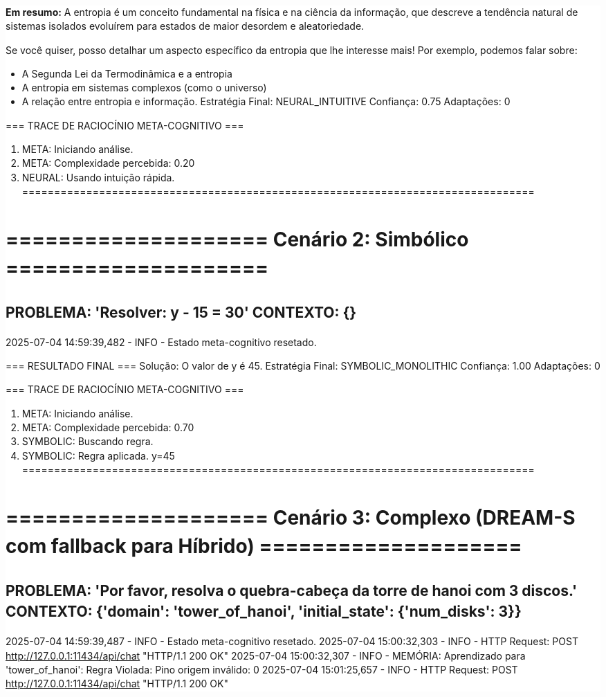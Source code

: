 **Em resumo:** A entropia é um conceito fundamental na física e na ciência da informação, que descreve a tendência natural de sistemas isolados evoluírem para estados de maior desordem e aleatoriedade.

Se você quiser, posso detalhar um aspecto específico da entropia que lhe interesse mais! Por exemplo, podemos falar sobre:

*   A Segunda Lei da Termodinâmica e a entropia
*   A entropia em sistemas complexos (como o universo)
*   A relação entre entropia e informação.
Estratégia Final: NEURAL_INTUITIVE
Confiança: 0.75
Adaptações: 0

=== TRACE DE RACIOCÍNIO META-COGNITIVO ===
 1. META: Iniciando análise.
 2. META: Complexidade percebida: 0.20
 3. NEURAL: Usando intuição rápida.
================================================================================


==================== Cenário 2: Simbólico ====================
================================================================================
PROBLEMA: 'Resolver: y - 15 = 30'
CONTEXTO: {}
--------------------------------------------------------------------------------
2025-07-04 14:59:39,482 - INFO - Estado meta-cognitivo resetado.

=== RESULTADO FINAL ===
Solução: O valor de y é 45.
Estratégia Final: SYMBOLIC_MONOLITHIC
Confiança: 1.00
Adaptações: 0

=== TRACE DE RACIOCÍNIO META-COGNITIVO ===
 1. META: Iniciando análise.
 2. META: Complexidade percebida: 0.70
 3. SYMBOLIC: Buscando regra.
 4. SYMBOLIC: Regra aplicada. y=45
================================================================================


==================== Cenário 3: Complexo (DREAM-S com fallback para Híbrido) ====================
================================================================================
PROBLEMA: 'Por favor, resolva o quebra-cabeça da torre de hanoi com 3 discos.'
CONTEXTO: {'domain': 'tower_of_hanoi', 'initial_state': {'num_disks': 3}}
--------------------------------------------------------------------------------
2025-07-04 14:59:39,487 - INFO - Estado meta-cognitivo resetado.
2025-07-04 15:00:32,303 - INFO - HTTP Request: POST http://127.0.0.1:11434/api/chat "HTTP/1.1 200 OK"
2025-07-04 15:00:32,307 - INFO - MEMÓRIA: Aprendizado para 'tower_of_hanoi': Regra Violada: Pino origem inválido: 0
2025-07-04 15:01:25,657 - INFO - HTTP Request: POST http://127.0.0.1:11434/api/chat "HTTP/1.1 200 OK"
